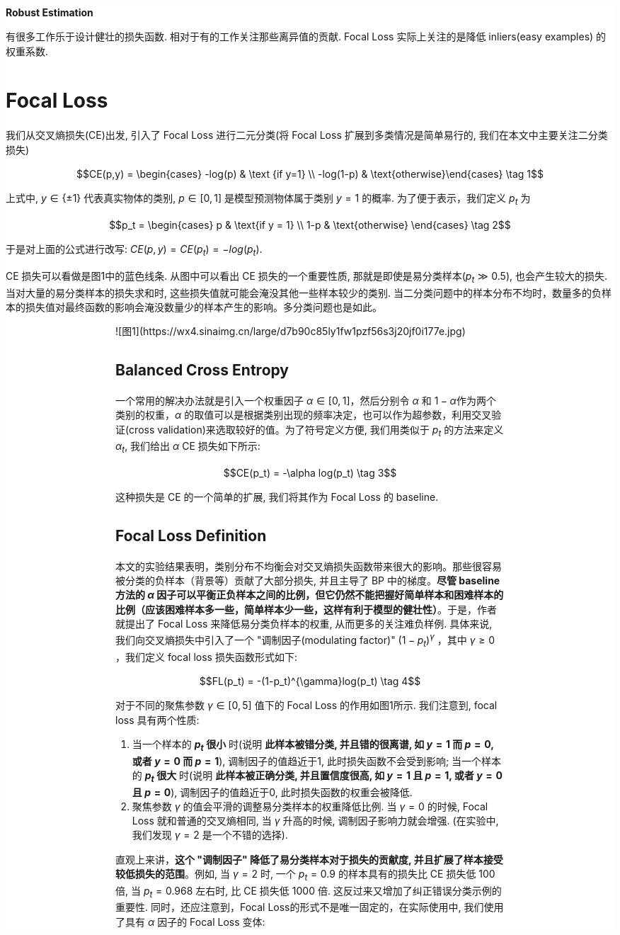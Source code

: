 **Robust Estimation**

有很多工作乐于设计健壮的损失函数. 相对于有的工作关注那些离异值的贡献. Focal Loss 实际上关注的是降低 inliers(easy examples) 的权重系数.

# Focal Loss

我们从交叉熵损失(CE)出发, 引入了 Focal Loss 进行二元分类(将 Focal Loss 扩展到多类情况是简单易行的, 我们在本文中主要关注二分类损失)

$$CE(p,y) = \begin{cases} -log(p) & \text {if y=1} \\ -log(1-p) & \text{otherwise}\end{cases} \tag 1$$

上式中, $y\in \{\pm 1\}$ 代表真实物体的类别, $p \in [0, 1]$ 是模型预测物体属于类别 $y=1$ 的概率. 为了便于表示，我们定义 $p_t$ 为

$$p_t = \begin{cases} p & \text{if y = 1} \\ 1-p & \text{otherwise} \end{cases} \tag 2$$

于是对上面的公式进行改写: $CE(p,y) = CE(p_t) = -log(p_t)$.

CE 损失可以看做是图1中的蓝色线条. 从图中可以看出 CE 损失的一个重要性质, 那就是即使是易分类样本($p_t \gg 0.5$), 也会产生较大的损失. 当对大量的易分类样本的损失求和时, 这些损失值就可能会淹没其他一些样本较少的类别.
当二分类问题中的样本分布不均时，数量多的负样本的损失值对最终函数的影响会淹没数量少的样本产生的影响。多分类问题也是如此。

<div style="width: 550px; margin: auto">![图1](https://wx4.sinaimg.cn/large/d7b90c85ly1fw1pzf56s3j20jf0i177e.jpg)


## Balanced Cross Entropy

一个常用的解决办法就是引入一个权重因子 $\alpha \in [0,1]$，然后分别令 $\alpha$ 和 $1 - \alpha$作为两个类别的权重，$\alpha$ 的取值可以是根据类别出现的频率决定，也可以作为超参数，利用交叉验证(cross validation)来选取较好的值。为了符号定义方便, 我们用类似于 $p_t$ 的方法来定义 $\alpha_t$, 我们给出 $\alpha$ CE 损失如下所示:

$$CE(p_t) = -\alpha log(p_t) \tag 3$$

这种损失是 CE 的一个简单的扩展, 我们将其作为 Focal Loss 的 baseline.

## Focal Loss Definition

本文的实验结果表明，类别分布不均衡会对交叉熵损失函数带来很大的影响。那些很容易被分类的负样本（背景等）贡献了大部分损失, 并且主导了 BP 中的梯度。**尽管 baseline 方法的 $\alpha$ 因子可以平衡正负样本之间的比例，但它仍然不能把握好简单样本和困难样本的比例（应该困难样本多一些，简单样本少一些，这样有利于模型的健壮性）**。于是，作者就提出了 Focal Loss 来降低易分类负样本的权重, 从而更多的关注难负样例.
具体来说, 我们向交叉熵损失中引入了一个 "调制因子(modulating factor)" $(1-p_t)^\gamma$ ，其中 $\gamma \geq 0$ ，我们定义 focal loss 损失函数形式如下:

$$FL(p_t) = -(1-p_t)^{\gamma}log(p_t) \tag 4$$

对于不同的聚焦参数 $\gamma \in [0, 5]$ 值下的 Focal Loss 的作用如图1所示. 我们注意到, focal loss 具有两个性质:
1. 当一个样本的 **$p_t$ 很小** 时(说明 **此样本被错分类, 并且错的很离谱, 如 $y=1$ 而 $p=0$, 或者 $y=0$ 而 $p=1$**), 调制因子的值趋近于1, 此时损失函数不会受到影响; 当一个样本的 **$p_t$ 很大** 时(说明 **此样本被正确分类, 并且置信度很高, 如 $y=1$ 且 $p=1$, 或者 $y=0$ 且 $p=0$**), 调制因子的值趋近于0, 此时损失函数的权重会被降低.
2. 聚焦参数 $\gamma$ 的值会平滑的调整易分类样本的权重降低比例. 当 $\gamma = 0$ 的时候, Focal Loss 就和普通的交叉熵相同, 当 $\gamma$ 升高的时候, 调制因子影响力就会增强. (在实验中, 我们发现 $\gamma=2$ 是一个不错的选择).

直观上来讲，**这个 "调制因子" 降低了易分类样本对于损失的贡献度, 并且扩展了样本接受较低损失的范围**。例如, 当 $\gamma = 2$ 时, 一个 $p_t = 0.9$ 的样本具有的损失比 CE 损失低 100 倍, 当 $p_t = 0.968$ 左右时, 比 CE 损失低 1000 倍. 这反过来又增加了纠正错误分类示例的重要性.
同时，还应注意到，Focal Loss的形式不是唯一固定的，在实际使用中, 我们使用了具有 $\alpha$ 因子的 Focal Loss 变体:
